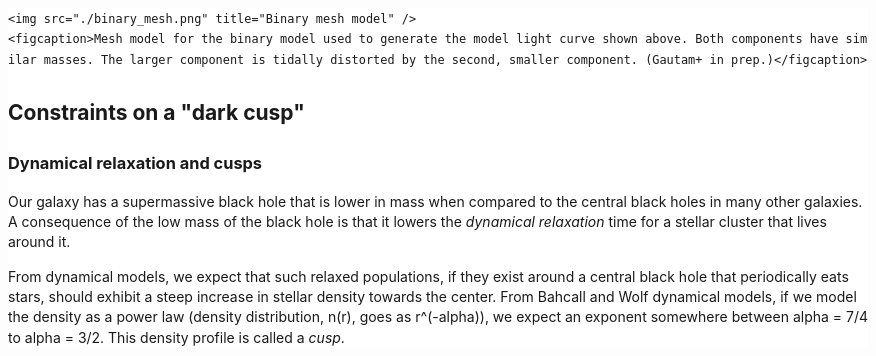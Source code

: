 	<img src="./binary_mesh.png" title="Binary mesh model" />
    <figcaption>Mesh model for the binary model used to generate the model light curve shown above. Both components have similar masses. The larger component is tidally distorted by the second, smaller component. (Gautam+ in prep.)</figcaption>
</figure>

## Constraints on a "dark cusp"

### Dynamical relaxation and cusps
Our galaxy has a supermassive black hole that is lower in mass when compared to the central black holes in many other galaxies. A consequence of the low mass of the black hole is that it lowers the *dynamical relaxation* time for a stellar cluster that lives around it.

From dynamical models, we expect that such relaxed populations, if they exist around a central black hole that periodically eats stars, should exhibit a steep increase in stellar density towards the center. From Bahcall and Wolf dynamical models, if we model the density as a power law (density distribution, n(r), goes as r^(-alpha)), we expect an exponent somewhere between alpha = 7/4 to alpha = 3/2. This density profile is called a *cusp*.
